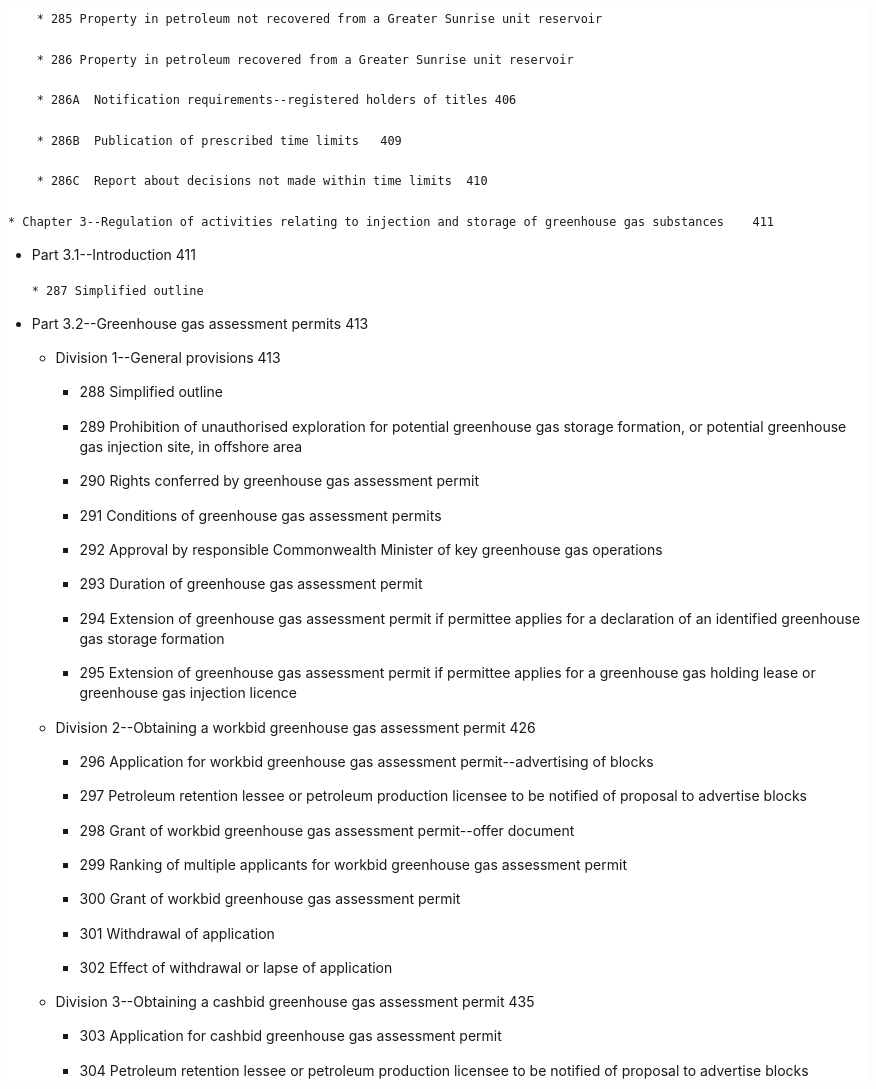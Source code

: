         * 285 Property in petroleum not recovered from a Greater Sunrise unit reservoir 

        * 286 Property in petroleum recovered from a Greater Sunrise unit reservoir 

        * 286A	Notification requirements--registered holders of titles	406

        * 286B	Publication of prescribed time limits	409

        * 286C	Report about decisions not made within time limits	410

    * Chapter 3--Regulation of activities relating to injection and storage of greenhouse gas substances	411

  * Part 3.1--Introduction	411

        * 287 Simplified outline 

  * Part 3.2--Greenhouse gas assessment permits	413

     * Division 1--General provisions	413

        * 288 Simplified outline 

        * 289 Prohibition of unauthorised exploration for potential greenhouse gas storage formation, or potential greenhouse gas injection site, in offshore area 

        * 290 Rights conferred by greenhouse gas assessment permit 

        * 291 Conditions of greenhouse gas assessment permits 

        * 292 Approval by responsible Commonwealth Minister of key greenhouse gas operations 

        * 293 Duration of greenhouse gas assessment permit 

        * 294 Extension of greenhouse gas assessment permit if permittee applies for a declaration of an identified greenhouse gas storage formation 

        * 295 Extension of greenhouse gas assessment permit if permittee applies for a greenhouse gas holding lease or greenhouse gas injection licence 

     * Division 2--Obtaining a workbid greenhouse gas assessment permit	426

        * 296 Application for workbid greenhouse gas assessment permit--advertising of blocks 

        * 297 Petroleum retention lessee or petroleum production licensee to be notified of proposal to advertise blocks 

        * 298 Grant of workbid greenhouse gas assessment permit--offer document 

        * 299 Ranking of multiple applicants for workbid greenhouse gas assessment permit 

        * 300 Grant of workbid greenhouse gas assessment permit 

        * 301 Withdrawal of application 

        * 302 Effect of withdrawal or lapse of application 

     * Division 3--Obtaining a cashbid greenhouse gas assessment permit	435

        * 303 Application for cashbid greenhouse gas assessment permit 

        * 304 Petroleum retention lessee or petroleum production licensee to be notified of proposal to advertise blocks 

